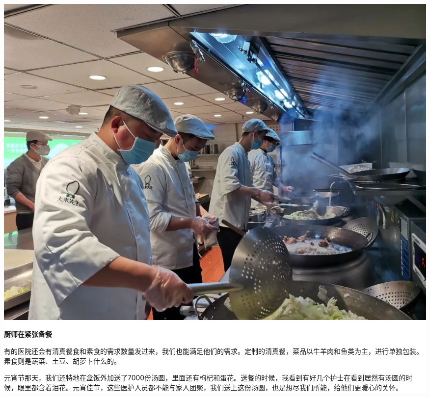 ![](/images/post/7b25ba6051bc61571cdc831d12bded76.jpg)

**厨师在紧张备餐**  

有的医院还会有清真餐食和素食的需求数量发过来，我们也能满足他们的需求。定制的清真餐，菜品以牛羊肉和鱼类为主，进行单独包装。素食则是蔬菜、土豆、胡萝卜什么的。

元宵节那天，我们还特地在盒饭外加送了7000份汤圆，里面还有枸杞和蛋花。送餐的时候，我看到有好几个护士在看到居然有汤圆的时候，眼里都含着泪花。元宵佳节，这些医护人员都不能与家人团聚，我们送上这份汤圆，也是想尽我们所能，给他们更暖心的关怀。
